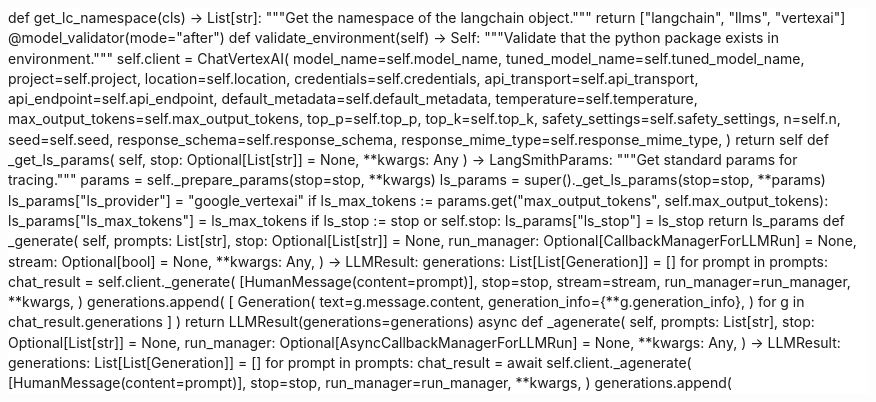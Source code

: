 def get_lc_namespace(cls) -> List[str]:             """Get the namespace of the langchain object."""             return ["langchain", "llms", "vertexai"]              @model_validator(mode="after")         def validate_environment(self) -> Self:             """Validate that the python package exists in environment."""             self.client = ChatVertexAI(                 model_name=self.model_name,                 tuned_model_name=self.tuned_model_name,                 project=self.project,                 location=self.location,                 credentials=self.credentials,                 api_transport=self.api_transport,                 api_endpoint=self.api_endpoint,                 default_metadata=self.default_metadata,                 temperature=self.temperature,                 max_output_tokens=self.max_output_tokens,                 top_p=self.top_p,                 top_k=self.top_k,                 safety_settings=self.safety_settings,                 n=self.n,                 seed=self.seed,                 response_schema=self.response_schema,                 response_mime_type=self.response_mime_type,             )             return self              def _get_ls_params(             self, stop: Optional[List[str]] = None, **kwargs: Any         ) -> LangSmithParams:             """Get standard params for tracing."""             params = self._prepare_params(stop=stop, **kwargs)             ls_params = super()._get_ls_params(stop=stop, **params)             ls_params["ls_provider"] = "google_vertexai"             if ls_max_tokens := params.get("max_output_tokens", self.max_output_tokens):                 ls_params["ls_max_tokens"] = ls_max_tokens             if ls_stop := stop or self.stop:                 ls_params["ls_stop"] = ls_stop             return ls_params              def _generate(             self,             prompts: List[str],             stop: Optional[List[str]] = None,             run_manager: Optional[CallbackManagerForLLMRun] = None,             stream: Optional[bool] = None,             **kwargs: Any,         ) -> LLMResult:             generations: List[List[Generation]] = []             for prompt in prompts:                 chat_result = self.client._generate(                     [HumanMessage(content=prompt)],                     stop=stop,                     stream=stream,                     run_manager=run_manager,                     **kwargs,                 )                      generations.append(                     [                         Generation(                             text=g.message.content,                             generation_info={**g.generation_info},                         )                         for g in chat_result.generations                     ]                 )             return LLMResult(generations=generations)              async def _agenerate(             self,             prompts: List[str],             stop: Optional[List[str]] = None,             run_manager: Optional[AsyncCallbackManagerForLLMRun] = None,             **kwargs: Any,         ) -> LLMResult:             generations: List[List[Generation]] = []             for prompt in prompts:                 chat_result = await self.client._agenerate(                     [HumanMessage(content=prompt)],                     stop=stop,                     run_manager=run_manager,                     **kwargs,                 )                 generations.append(
